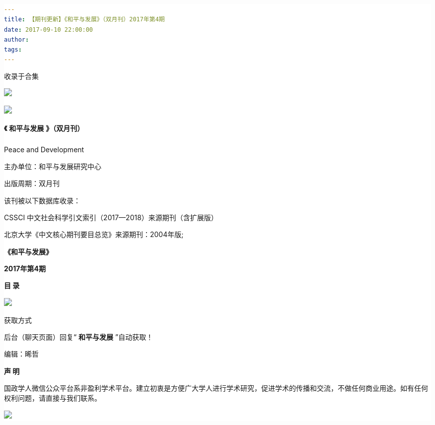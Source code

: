 ```yaml
---
title: 【期刊更新】《和平与发展》（双月刊）2017年第4期
date: 2017-09-10 22:00:00
author: 
tags: 
---
```



收录于合集

![](/images/4013/2.gif)

  

  

![](/images/4013/3.jpeg)

**《** **和平与发展** **》（双月刊）**

###

Peace and Development

主办单位：和平与发展研究中心

出版周期：双月刊

该刊被以下数据库收录：

CSSCI 中文社会科学引文索引（2017—2018）来源期刊（含扩展版）

北京大学《中文核心期刊要目总览》来源期刊：2004年版;

 **《和平与发展》**

 **2017年第4期**

 **目 录**

![](/images/4013/4.png)

获取方式

后台（聊天页面）回复“ **和平与发展** ”自动获取！

  

编辑：晞哲

  

 **声 明**

国政学人微信公众平台系非盈利学术平台。建立初衷是方便广大学人进行学术研究，促进学术的传播和交流，不做任何商业用途。如有任何权利问题，请直接与我们联系。

<img src='/images/4013/5.gif' width='100%' />

